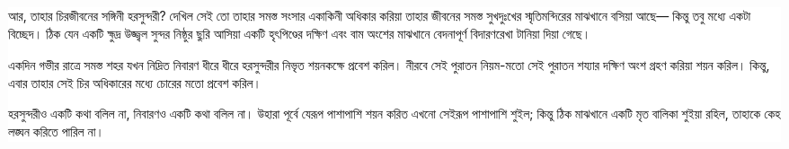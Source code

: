 আর, তাহার চিরজীবনের সঙ্গিনী হরসুন্দরী? দেখিল সেই তো তাহার সমস্ত সংসার একাকিনী অধিকার করিয়া তাহার জীবনের সমস্ত সুখদুঃখের স্মৃতিমন্দিরের মাঝখানে বসিয়া আছে— কিন্তু তবু মধ্যে একটা বিচ্ছেদ। ঠিক যেন একটি ক্ষুদ্র উজ্জ্বল সুন্দর নিষ্ঠুর ছুরি আসিয়া একটি হৃৎপিণ্ডের দক্ষিণ এবং বাম অংশের মাঝখানে বেদনাপূর্ণ বিদারণরেখা টানিয়া দিয়া গেছে।

একদিন গভীর রাত্রে সমস্ত শহর যখন নিদ্রিত নিবারণ ধীরে ধীরে হরসুন্দরীর নিভৃত শয়নকক্ষে প্রবেশ করিল। নীরবে সেই পুরাতন নিয়ম-মতো সেই পুরাতন শয্যার দক্ষিণ অংশ গ্রহণ করিয়া শয়ন করিল। কিন্তু, এবার তাহার সেই চির অধিকারের মধ্যে চোরের মতো প্রবেশ করিল।

হরসুন্দরীও একটি কথা বলিল না, নিবারণও একটি কথা বলিল না। উহারা পূর্বে যেরূপ পাশাপাশি শয়ন করিত এখনো সেইরূপ পাশাপাশি শুইল; কিন্তু ঠিক মাঝখানে একটি মৃত বালিকা শুইয়া রহিল, তাহাকে কেহ লঙ্ঘন করিতে পারিল না।